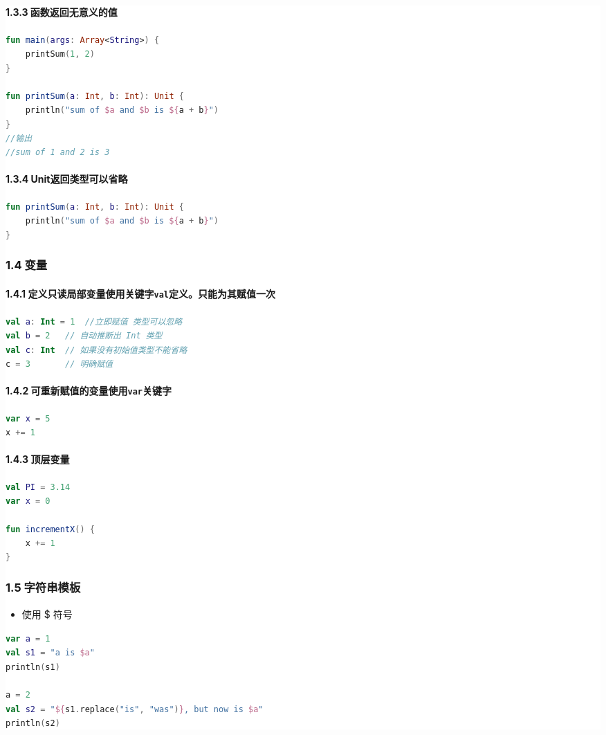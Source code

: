 #### 1.3.3 函数返回无意义的值

```kotlin
fun main(args: Array<String>) {
    printSum(1, 2)
}

fun printSum(a: Int, b: Int): Unit {
    println("sum of $a and $b is ${a + b}")
}
//输出
//sum of 1 and 2 is 3
```

#### 1.3.4 Unit返回类型可以省略

```kotlin
fun printSum(a: Int, b: Int): Unit {
    println("sum of $a and $b is ${a + b}")
}
```

### 1.4 变量

#### 1.4.1 定义只读局部变量使用关键字`val`定义。只能为其赋值一次

```kotlin
val a: Int = 1  //立即赋值 类型可以忽略
val b = 2   // 自动推断出 Int 类型
val c: Int  // 如果没有初始值类型不能省略
c = 3       // 明确赋值
```

#### 1.4.2 可重新赋值的变量使用`var`关键字

```kotlin
var x = 5
x += 1
```

#### 1.4.3 顶层变量

```kotlin
val PI = 3.14
var x = 0

fun incrementX() { 
    x += 1 
}
```

### 1.5 字符串模板

* 使用 $ 符号

```kotlin
var a = 1
val s1 = "a is $a"
println(s1)

a = 2
val s2 = "${s1.replace("is", "was")}, but now is $a"
println(s2)
```

